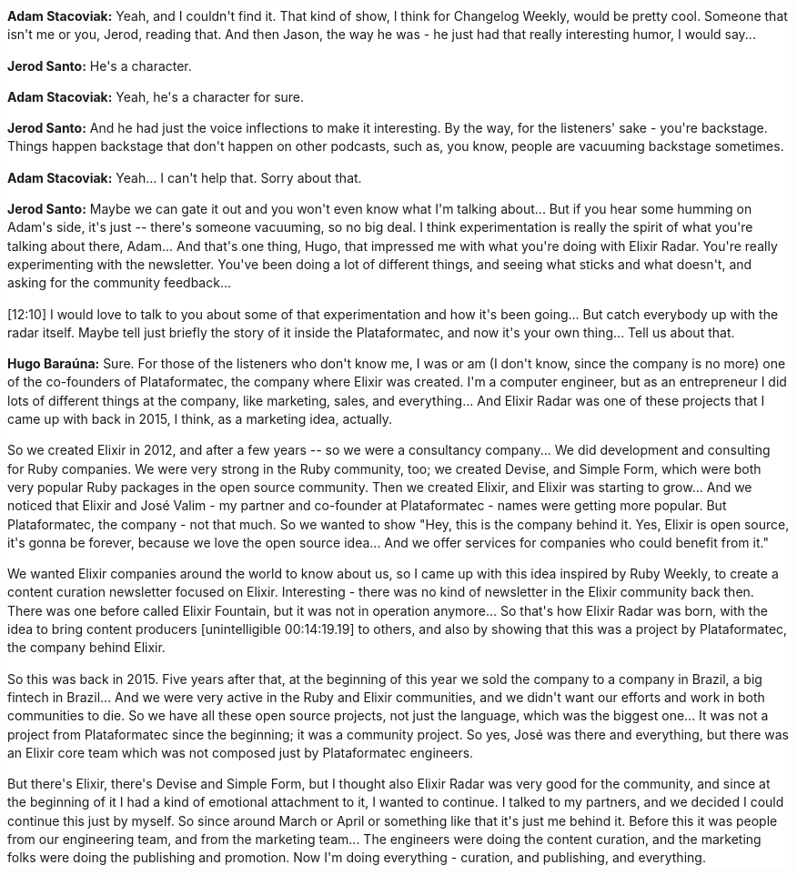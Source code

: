 **Adam Stacoviak:** Yeah, and I couldn't find it. That kind of show, I think for Changelog Weekly, would be pretty cool. Someone that isn't me or you, Jerod, reading that. And then Jason, the way he was - he just had that really interesting humor, I would say...

**Jerod Santo:** He's a character.

**Adam Stacoviak:** Yeah, he's a character for sure.

**Jerod Santo:** And he had just the voice inflections to make it interesting. By the way, for the listeners' sake - you're backstage. Things happen backstage that don't happen on other podcasts, such as, you know, people are vacuuming backstage sometimes.

**Adam Stacoviak:** Yeah... I can't help that. Sorry about that.

**Jerod Santo:** Maybe we can gate it out and you won't even know what I'm talking about... But if you hear some humming on Adam's side, it's just -- there's someone vacuuming, so no big deal. I think experimentation is really the spirit of what you're talking about there, Adam... And that's one thing, Hugo, that impressed me with what you're doing with Elixir Radar. You're really experimenting with the newsletter. You've been doing a lot of different things, and seeing what sticks and what doesn't, and asking for the community feedback...

\[12:10\] I would love to talk to you about some of that experimentation and how it's been going... But catch everybody up with the radar itself. Maybe tell just briefly the story of it inside the Plataformatec, and now it's your own thing... Tell us about that.

**Hugo Baraúna:** Sure. For those of the listeners who don't know me, I was or am (I don't know, since the company is no more) one of the co-founders of Plataformatec, the company where Elixir was created. I'm a computer engineer, but as an entrepreneur I did lots of different things at the company, like marketing, sales, and everything... And Elixir Radar was one of these projects that I came up with back in 2015, I think, as a marketing idea, actually.

So we created Elixir in 2012, and after a few years -- so we were a consultancy company... We did development and consulting for Ruby companies. We were very strong in the Ruby community, too; we created Devise, and Simple Form, which were both very popular Ruby packages in the open source community. Then we created Elixir, and Elixir was starting to grow... And we noticed that Elixir and José Valim - my partner and co-founder at Plataformatec - names were getting more popular. But Plataformatec, the company - not that much. So we wanted to show "Hey, this is the company behind it. Yes, Elixir is open source, it's gonna be forever, because we love the open source idea... And we offer services for companies who could benefit from it."

We wanted Elixir companies around the world to know about us, so I came up with this idea inspired by Ruby Weekly, to create a content curation newsletter focused on Elixir. Interesting - there was no kind of newsletter in the Elixir community back then. There was one before called Elixir Fountain, but it was not in operation anymore... So that's how Elixir Radar was born, with the idea to bring content producers \[unintelligible 00:14:19.19\] to others, and also by showing that this was a project by Plataformatec, the company behind Elixir.

So this was back in 2015. Five years after that, at the beginning of this year we sold the company to a company in Brazil, a big fintech in Brazil... And we were very active in the Ruby and Elixir communities, and we didn't want our efforts and work in both communities to die. So we have all these open source projects, not just the language, which was the biggest one... It was not a project from Plataformatec since the beginning; it was a community project. So yes, José was there and everything, but there was an Elixir core team which was not composed just by Plataformatec engineers.

But there's Elixir, there's Devise and Simple Form, but I thought also Elixir Radar was very good for the community, and since at the beginning of it I had a kind of emotional attachment to it, I wanted to continue. I talked to my partners, and we decided I could continue this just by myself. So since around March or April or something like that it's just me behind it. Before this it was people from our engineering team, and from the marketing team... The engineers were doing the content curation, and the marketing folks were doing the publishing and promotion. Now I'm doing everything - curation, and publishing, and everything.
